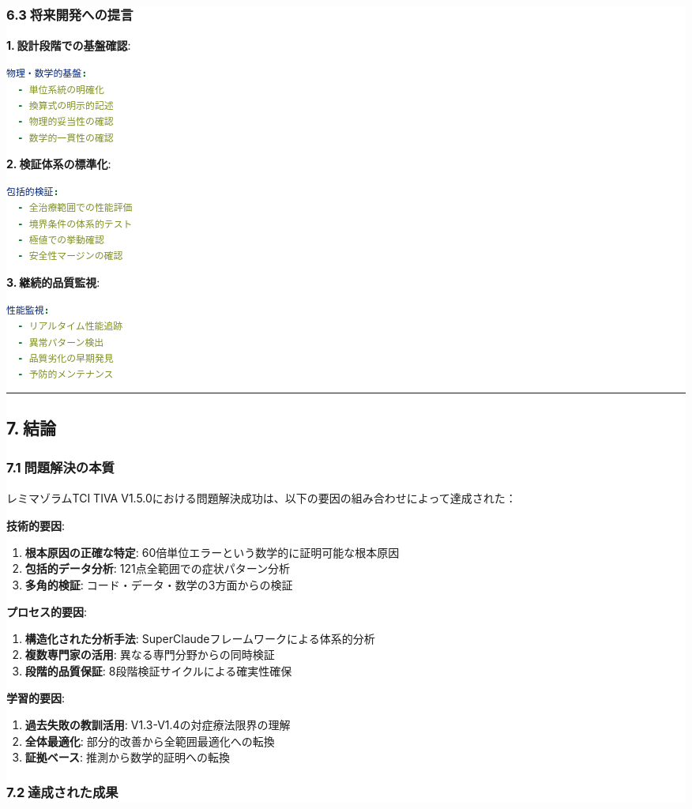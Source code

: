 ### 6.3 将来開発への提言

**1. 設計段階での基盤確認**:
```yaml
物理・数学的基盤:
  - 単位系統の明確化
  - 換算式の明示的記述
  - 物理的妥当性の確認
  - 数学的一貫性の確認
```

**2. 検証体系の標準化**:
```yaml
包括的検証:
  - 全治療範囲での性能評価
  - 境界条件の体系的テスト
  - 極値での挙動確認
  - 安全性マージンの確認
```

**3. 継続的品質監視**:
```yaml
性能監視:
  - リアルタイム性能追跡
  - 異常パターン検出
  - 品質劣化の早期発見
  - 予防的メンテナンス
```

---

## 7. 結論

### 7.1 問題解決の本質

レミマゾラムTCI TIVA V1.5.0における問題解決成功は、以下の要因の組み合わせによって達成された：

**技術的要因**:
1. **根本原因の正確な特定**: 60倍単位エラーという数学的に証明可能な根本原因
2. **包括的データ分析**: 121点全範囲での症状パターン分析
3. **多角的検証**: コード・データ・数学の3方面からの検証

**プロセス的要因**:
1. **構造化された分析手法**: SuperClaudeフレームワークによる体系的分析
2. **複数専門家の活用**: 異なる専門分野からの同時検証
3. **段階的品質保証**: 8段階検証サイクルによる確実性確保

**学習的要因**:
1. **過去失敗の教訓活用**: V1.3-V1.4の対症療法限界の理解
2. **全体最適化**: 部分的改善から全範囲最適化への転換
3. **証拠ベース**: 推測から数学的証明への転換

### 7.2 達成された成果
